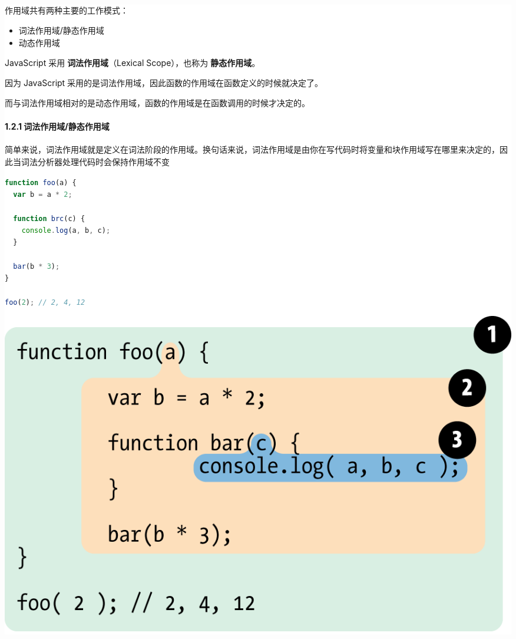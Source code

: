 作用域共有两种主要的工作模式：

- 词法作用域/静态作用域
- 动态作用域

JavaScript 采用 **词法作用域**（Lexical Scope），也称为 **静态作用域**。

因为 JavaScript 采用的是词法作用域，因此函数的作用域在函数定义的时候就决定了。

而与词法作用域相对的是动态作用域，函数的作用域是在函数调用的时候才决定的。

#### 1.2.1 词法作用域/静态作用域

简单来说，词法作用域就是定义在词法阶段的作用域。换句话来说，词法作用域是由你在写代码时将变量和块作用域写在哪里来决定的，因此当词法分析器处理代码时会保持作用域不变

```js
function foo(a) {
  var b = a * 2;

  function brc(c) {
    console.log(a, b, c);
  }

  bar(b * 3);
}

foo(2); // 2, 4, 12
```

![](./img/1-2-1-词法作用域.png)
